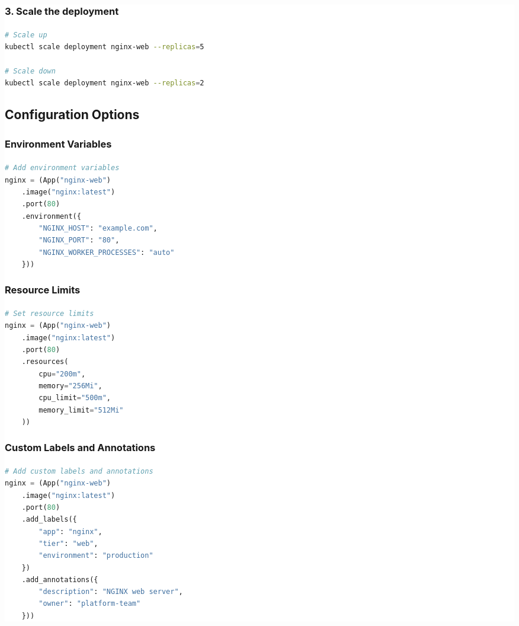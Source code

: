 ### 3. Scale the deployment

```bash
# Scale up
kubectl scale deployment nginx-web --replicas=5

# Scale down
kubectl scale deployment nginx-web --replicas=2
```

## Configuration Options

### Environment Variables

```python
# Add environment variables
nginx = (App("nginx-web")
    .image("nginx:latest")
    .port(80)
    .environment({
        "NGINX_HOST": "example.com",
        "NGINX_PORT": "80",
        "NGINX_WORKER_PROCESSES": "auto"
    }))
```

### Resource Limits

```python
# Set resource limits
nginx = (App("nginx-web")
    .image("nginx:latest")
    .port(80)
    .resources(
        cpu="200m",
        memory="256Mi",
        cpu_limit="500m",
        memory_limit="512Mi"
    ))
```

### Custom Labels and Annotations

```python
# Add custom labels and annotations
nginx = (App("nginx-web")
    .image("nginx:latest")
    .port(80)
    .add_labels({
        "app": "nginx",
        "tier": "web",
        "environment": "production"
    })
    .add_annotations({
        "description": "NGINX web server",
        "owner": "platform-team"
    }))
```
